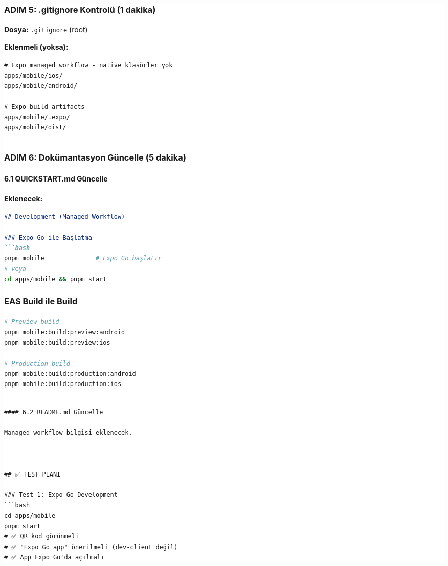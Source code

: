 
### **ADIM 5: .gitignore Kontrolü (1 dakika)**

**Dosya:** `.gitignore` (root)

**Eklenmeli (yoksa):**
```
# Expo managed workflow - native klasörler yok
apps/mobile/ios/
apps/mobile/android/

# Expo build artifacts
apps/mobile/.expo/
apps/mobile/dist/
```

---

### **ADIM 6: Dokümantasyon Güncelle (5 dakika)**

#### 6.1 QUICKSTART.md Güncelle

**Eklenecek:**
```markdown
## Development (Managed Workflow)

### Expo Go ile Başlatma
```bash
pnpm mobile              # Expo Go başlatır
# veya
cd apps/mobile && pnpm start
```

### EAS Build ile Build
```bash
# Preview build
pnpm mobile:build:preview:android
pnpm mobile:build:preview:ios

# Production build
pnpm mobile:build:production:android
pnpm mobile:build:production:ios
```
```

#### 6.2 README.md Güncelle

Managed workflow bilgisi eklenecek.

---

## ✅ TEST PLANI

### Test 1: Expo Go Development
```bash
cd apps/mobile
pnpm start
# ✅ QR kod görünmeli
# ✅ "Expo Go app" önerilmeli (dev-client değil)
# ✅ App Expo Go'da açılmalı
```
